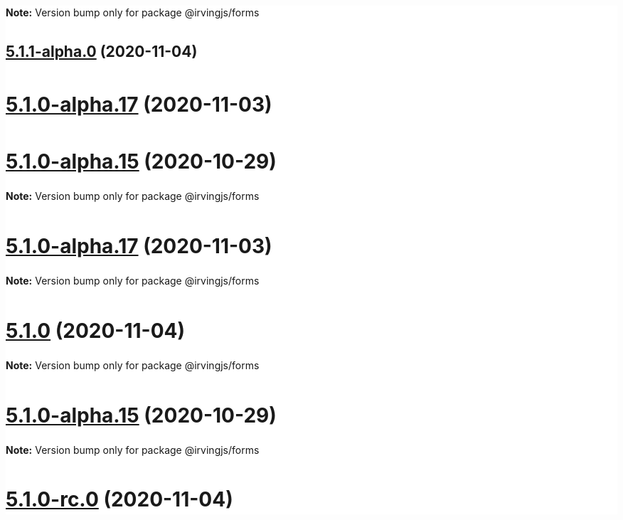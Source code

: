 **Note:** Version bump only for package @irvingjs/forms





## [5.1.1-alpha.0](https://github.com/alleyinteractive/irving/packages/forms/compare/v5.1.0...v5.1.1-alpha.0) (2020-11-04)



# [5.1.0-alpha.17](https://github.com/alleyinteractive/irving/packages/forms/compare/v5.1.0-alpha.16...v5.1.0-alpha.17) (2020-11-03)



# [5.1.0-alpha.15](https://github.com/alleyinteractive/irving/packages/forms/compare/v5.1.0-beta.0...v5.1.0-alpha.15) (2020-10-29)

**Note:** Version bump only for package @irvingjs/forms





# [5.1.0-alpha.17](https://github.com/alleyinteractive/irving/packages/forms/compare/v5.1.0-alpha.16...v5.1.0-alpha.17) (2020-11-03)

**Note:** Version bump only for package @irvingjs/forms

# [5.1.0](https://github.com/alleyinteractive/irving/packages/forms/compare/v5.1.0-rc.0...v5.1.0) (2020-11-04)

**Note:** Version bump only for package @irvingjs/forms





# [5.1.0-alpha.15](https://github.com/alleyinteractive/irving/packages/forms/compare/v5.1.0-alpha.14...v5.1.0-alpha.15) (2020-10-29)

**Note:** Version bump only for package @irvingjs/forms

# [5.1.0-rc.0](https://github.com/alleyinteractive/irving/packages/forms/compare/v5.1.0-beta.0...v5.1.0-rc.0) (2020-11-04)
